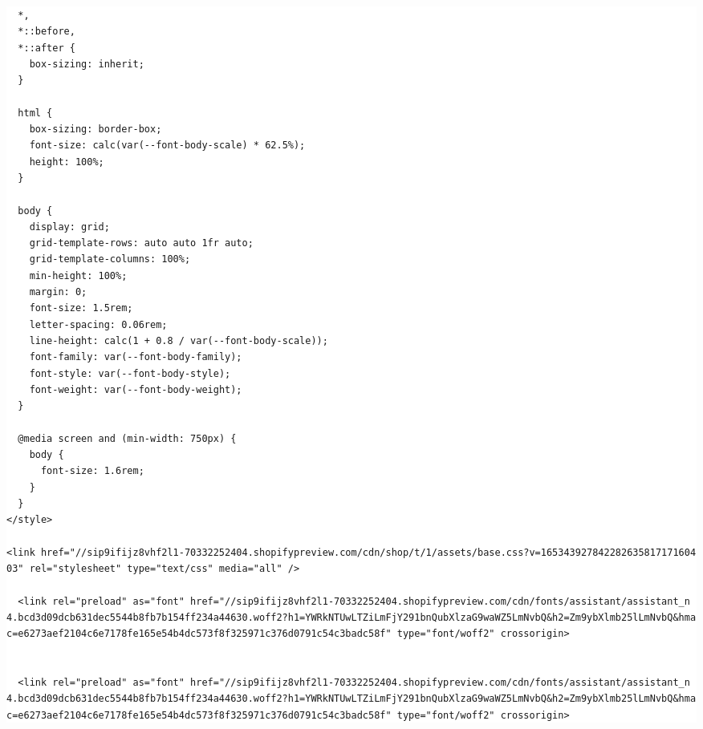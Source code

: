       *,
      *::before,
      *::after {
        box-sizing: inherit;
      }

      html {
        box-sizing: border-box;
        font-size: calc(var(--font-body-scale) * 62.5%);
        height: 100%;
      }

      body {
        display: grid;
        grid-template-rows: auto auto 1fr auto;
        grid-template-columns: 100%;
        min-height: 100%;
        margin: 0;
        font-size: 1.5rem;
        letter-spacing: 0.06rem;
        line-height: calc(1 + 0.8 / var(--font-body-scale));
        font-family: var(--font-body-family);
        font-style: var(--font-body-style);
        font-weight: var(--font-body-weight);
      }

      @media screen and (min-width: 750px) {
        body {
          font-size: 1.6rem;
        }
      }
    </style>

    <link href="//sip9ifijz8vhf2l1-70332252404.shopifypreview.com/cdn/shop/t/1/assets/base.css?v=16534392784228263581717160403" rel="stylesheet" type="text/css" media="all" />

      <link rel="preload" as="font" href="//sip9ifijz8vhf2l1-70332252404.shopifypreview.com/cdn/fonts/assistant/assistant_n4.bcd3d09dcb631dec5544b8fb7b154ff234a44630.woff2?h1=YWRkNTUwLTZiLmFjY291bnQubXlzaG9waWZ5LmNvbQ&h2=Zm9ybXlmb25lLmNvbQ&hmac=e6273aef2104c6e7178fe165e54b4dc573f8f325971c376d0791c54c3badc58f" type="font/woff2" crossorigin>
      

      <link rel="preload" as="font" href="//sip9ifijz8vhf2l1-70332252404.shopifypreview.com/cdn/fonts/assistant/assistant_n4.bcd3d09dcb631dec5544b8fb7b154ff234a44630.woff2?h1=YWRkNTUwLTZiLmFjY291bnQubXlzaG9waWZ5LmNvbQ&h2=Zm9ybXlmb25lLmNvbQ&hmac=e6273aef2104c6e7178fe165e54b4dc573f8f325971c376d0791c54c3badc58f" type="font/woff2" crossorigin>
      
<link
        rel="stylesheet"
        href="//sip9ifijz8vhf2l1-70332252404.shopifypreview.com/cdn/shop/t/1/assets/component-predictive-search.css?v=118923337488134913561717160403"
        media="print"
        onload="this.media='all'"
      ><script>
      if (Shopify.designMode) {
        document.documentElement.classList.add('shopify-design-mode');
      }
    </script>
  <link href="https://monorail-edge.shopifysvc.com" rel="dns-prefetch">